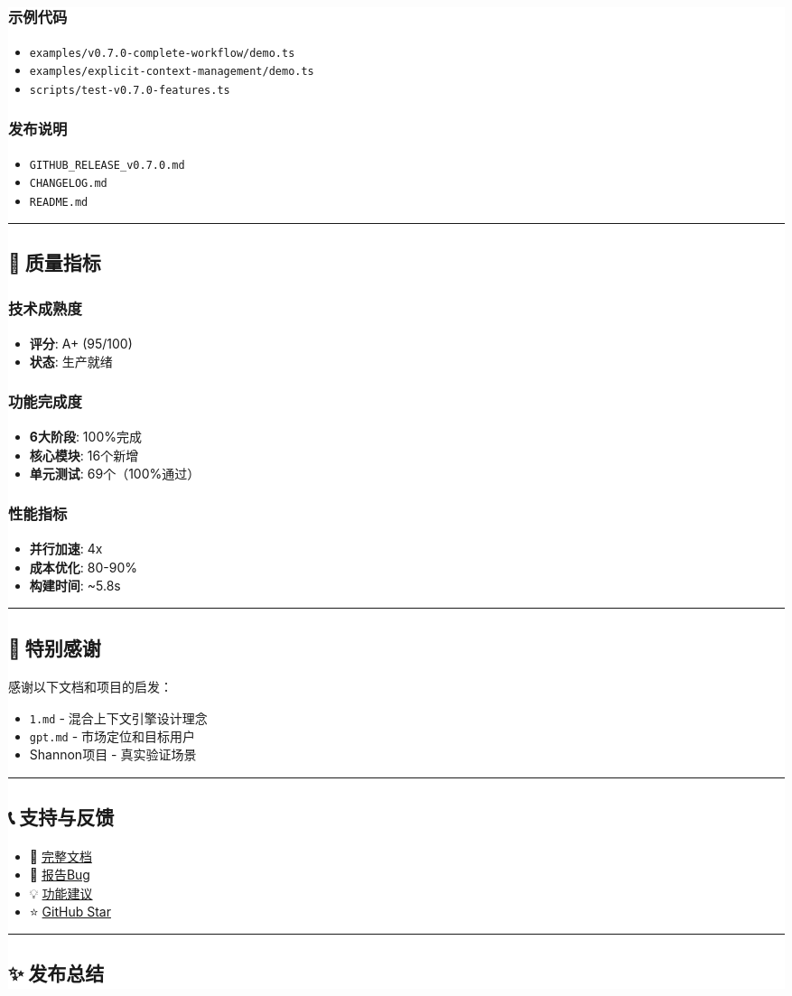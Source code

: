 ### 示例代码
- `examples/v0.7.0-complete-workflow/demo.ts`
- `examples/explicit-context-management/demo.ts`
- `scripts/test-v0.7.0-features.ts`

### 发布说明
- `GITHUB_RELEASE_v0.7.0.md`
- `CHANGELOG.md`
- `README.md`

---

## 🎯 质量指标

### 技术成熟度
- **评分**: A+ (95/100)
- **状态**: 生产就绪

### 功能完成度
- **6大阶段**: 100%完成
- **核心模块**: 16个新增
- **单元测试**: 69个（100%通过）

### 性能指标
- **并行加速**: 4x
- **成本优化**: 80-90%
- **构建时间**: ~5.8s

---

## 🎊 特别感谢

感谢以下文档和项目的启发：
- `1.md` - 混合上下文引擎设计理念
- `gpt.md` - 市场定位和目标用户
- Shannon项目 - 真实验证场景

---

## 📞 支持与反馈

- 📖 [完整文档](docs/release-notes/v0.7.0/)
- 🐛 [报告Bug](https://github.com/yourusername/testmind/issues)
- 💡 [功能建议](https://github.com/yourusername/testmind/discussions)
- ⭐ [GitHub Star](https://github.com/yourusername/testmind)

---

## ✨ 发布总结
